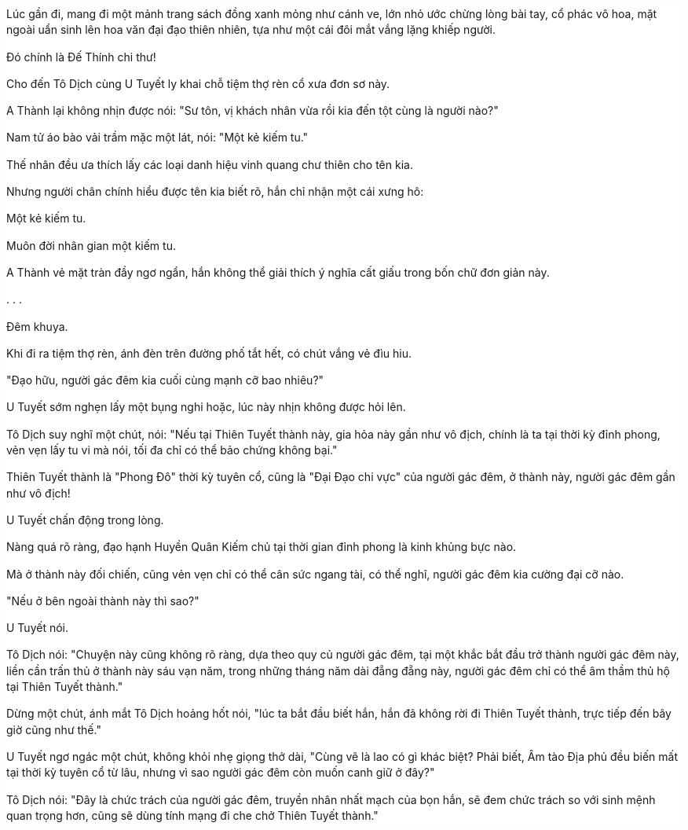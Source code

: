 Lúc gần đi, mang đi một mảnh trang sách đồng xanh mỏng như cánh ve, lớn nhỏ ước chừng lòng bài tay, cổ phác vô hoa, mặt ngoài uẩn sinh lên hoa văn đại đạo thiên nhiên, tựa như một cái đôi mắt vắng lặng khiếp người.

Đó chính là Đế Thính chi thư!

Cho đến Tô Dịch cùng U Tuyết ly khai chỗ tiệm thợ rèn cổ xưa đơn sơ này.

A Thành lại không nhịn được nói: "Sư tôn, vị khách nhân vừa rồi kia đến tột cùng là người nào?"

Nam tử áo bào vải trầm mặc một lát, nói: "Một kẻ kiếm tu."

Thế nhân đều ưa thích lấy các loại danh hiệu vinh quang chư thiên cho tên kia.

Nhưng người chân chính hiểu được tên kia biết rõ, hắn chỉ nhận một cái xưng hô:

Một kẻ kiếm tu.

Muôn đời nhân gian một kiếm tu.

A Thành vẻ mặt tràn đầy ngơ ngẩn, hắn không thể giải thích ý nghĩa cất giấu trong bốn chữ đơn giản này.

. . .

Đêm khuya.

Khi đi ra tiệm thợ rèn, ánh đèn trên đường phố tắt hết, có chút vắng vẻ đìu hiu.

"Đạo hữu, người gác đêm kia cuối cùng mạnh cỡ bao nhiêu?"

U Tuyết sớm nghẹn lấy một bụng nghi hoặc, lúc này nhịn không được hỏi lên.

Tô Dịch suy nghĩ một chút, nói: "Nếu tại Thiên Tuyết thành này, gia hỏa này gần như vô địch, chính là ta tại thời kỳ đỉnh phong, vẻn vẹn lấy tu vi mà nói, tối đa chỉ có thể bảo chứng không bại."

Thiên Tuyết thành là "Phong Đô" thời kỳ tuyên cổ, cũng là "Đại Đạo chi vực" của người gác đêm, ở thành này, người gác đêm gần như vô địch!

U Tuyết chấn động trong lòng.

Nàng quá rõ ràng, đạo hạnh Huyền Quân Kiếm chủ tại thời gian đỉnh phong là kinh khủng bực nào.

Mà ở thành này đối chiến, cũng vẻn vẹn chỉ có thể cân sức ngang tài, có thể nghĩ, người gác đêm kia cường đại cỡ nào.

"Nếu ở bên ngoài thành này thì sao?"

U Tuyết nói.

Tô Dịch nói: "Chuyện này cũng không rõ ràng, dựa theo quy củ người gác đêm, tại một khắc bắt đầu trở thành người gác đêm này, liền cần trấn thủ ở thành này sáu vạn năm, trong những tháng năm dài đẵng đẵng này, người gác đêm chỉ có thể âm thầm thủ hộ tại Thiên Tuyết thành."

Dừng một chút, ánh mắt Tô Dịch hoảng hốt nói, "lúc ta bắt đầu biết hắn, hắn đã không rời đi Thiên Tuyết thành, trực tiếp đến bây giờ cũng như thế."

U Tuyết ngơ ngác một chút, không khỏi nhẹ giọng thở dài, "Cùng vẽ là lao có gì khác biệt? Phải biết, Âm tào Địa phủ đều biến mất tại thời kỳ tuyên cổ từ lâu, nhưng vì sao người gác đêm còn muốn canh giữ ở đây?"

Tô Dịch nói: "Đây là chức trách của người gác đêm, truyền nhân nhất mạch của bọn hắn, sẽ đem chức trách so với sinh mệnh quan trọng hơn, cũng sẽ dùng tính mạng đi che chở Thiên Tuyết thành."
